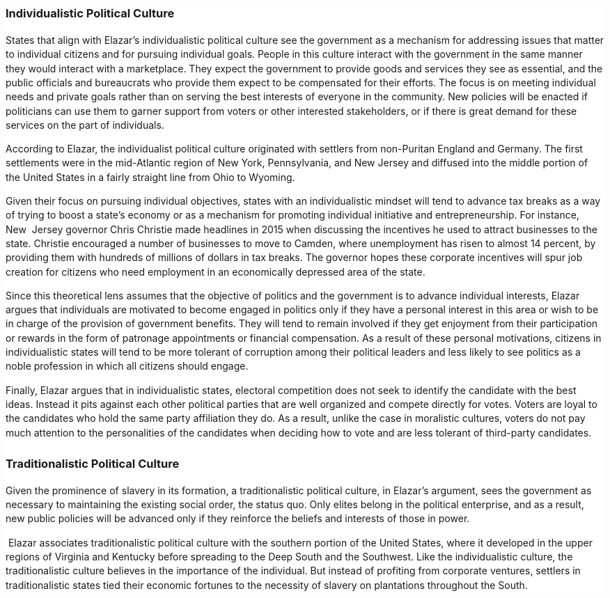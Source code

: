### Individualistic Political Culture

States that align with Elazar’s individualistic political culture see the government as a mechanism for addressing issues that matter to individual citizens and for pursuing individual goals. People in this culture interact with the government in the same manner they would interact with a marketplace. They expect the government to provide goods and services they see as essential, and the public officials and bureaucrats who provide them expect to be compensated for their efforts. The focus is on meeting individual needs and private goals rather than on serving the best interests of everyone in the community. New policies will be enacted if politicians can use them to garner support from voters or other interested stakeholders, or if there is great demand for these services on the part of individuals.

According to Elazar, the individualist political culture originated with settlers from non-Puritan England and Germany. The first settlements were in the mid-Atlantic region of New York, Pennsylvania, and New Jersey and diffused into the middle portion of the United States in a fairly straight line from Ohio to Wyoming.

Given their focus on pursuing individual objectives, states with an individualistic mindset will tend to advance tax breaks as a way of trying to boost a state’s economy or as a mechanism for promoting individual initiative and entrepreneurship. For instance, New  Jersey governor Chris Christie made headlines in 2015 when discussing the incentives he used to attract businesses to the state. Christie encouraged a number of businesses to move to Camden, where unemployment has risen to almost 14 percent, by providing them with hundreds of millions of dollars in tax breaks. The governor hopes these corporate incentives will spur job creation for citizens who need employment in an economically depressed area of the state.

Since this theoretical lens assumes that the objective of politics and the government is to advance individual interests, Elazar argues that individuals are motivated to become engaged in politics only if they have a personal interest in this area or wish to be in charge of the provision of government benefits. They will tend to remain involved if they get enjoyment from their participation or rewards in the form of patronage appointments or financial compensation. As a result of these personal motivations, citizens in individualistic states will tend to be more tolerant of corruption among their political leaders and less likely to see politics as a noble profession in which all citizens should engage.

Finally, Elazar argues that in individualistic states, electoral competition does not seek to identify the candidate with the best ideas. Instead it pits against each other political parties that are well organized and compete directly for votes. Voters are loyal to the candidates who hold the same party affiliation they do. As a result, unlike the case in moralistic cultures, voters do not pay much attention to the personalities of the candidates when deciding how to vote and are less tolerant of third-party candidates.

### Traditionalistic Political Culture

Given the prominence of slavery in its formation, a traditionalistic political culture, in Elazar’s argument, sees the government as necessary to maintaining the existing social order, the status quo. Only elites belong in the political enterprise, and as a result, new public policies will be advanced only if they reinforce the beliefs and interests of those in power.

 Elazar associates traditionalistic political culture with the southern portion of the United States, where it developed in the upper regions of Virginia and Kentucky before spreading to the Deep South and the Southwest. Like the individualistic culture, the traditionalistic culture believes in the importance of the individual. But instead of profiting from corporate ventures, settlers in traditionalistic states tied their economic fortunes to the necessity of slavery on plantations throughout the South.
